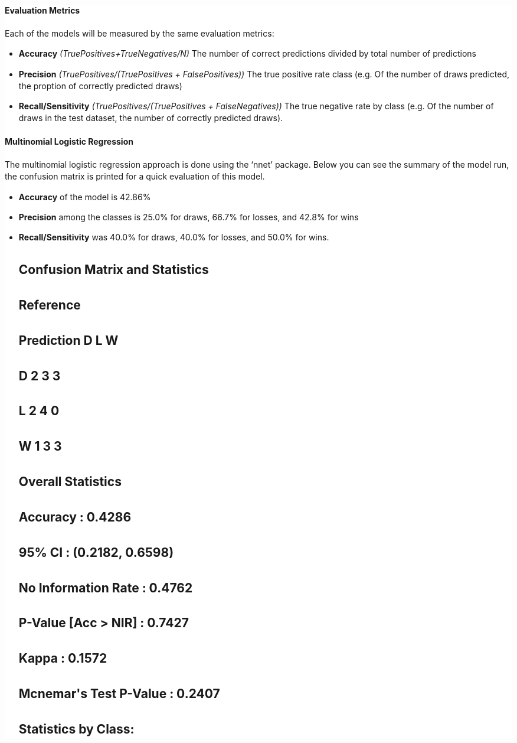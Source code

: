 #### Evaluation Metrics

Each of the models will be measured by the same evaluation metrics:

-   **Accuracy** *(TruePositives+TrueNegatives/N)* The number of correct
    predictions divided by total number of predictions

-   **Precision** *(TruePositives/(TruePositives + FalsePositives))* The
    true positive rate class (e.g. Of the number of draws predicted, the
    proption of correctly predicted draws)

-   **Recall/Sensitivity** *(TruePositives/(TruePositives +
    FalseNegatives))* The true negative rate by class (e.g. Of the
    number of draws in the test dataset, the number of correctly
    predicted draws).

#### Multinomial Logistic Regression

The multinomial logistic regression approach is done using the ‘nnet’
package. Below you can see the summary of the model run, the confusion
matrix is printed for a quick evaluation of this model.

-   **Accuracy** of the model is 42.86%

-   **Precision** among the classes is 25.0% for draws, 66.7% for
    losses, and 42.8% for wins

-   **Recall/Sensitivity** was 40.0% for draws, 40.0% for losses, and
    50.0% for wins.



    ## Confusion Matrix and Statistics
    ## 
    ##           Reference
    ## Prediction D L W
    ##          D 2 3 3
    ##          L 2 4 0
    ##          W 1 3 3
    ## 
    ## Overall Statistics
    ##                                           
    ##                Accuracy : 0.4286          
    ##                  95% CI : (0.2182, 0.6598)
    ##     No Information Rate : 0.4762          
    ##     P-Value [Acc > NIR] : 0.7427          
    ##                                           
    ##                   Kappa : 0.1572          
    ##                                           
    ##  Mcnemar's Test P-Value : 0.2407          
    ## 
    ## Statistics by Class:
    ## 